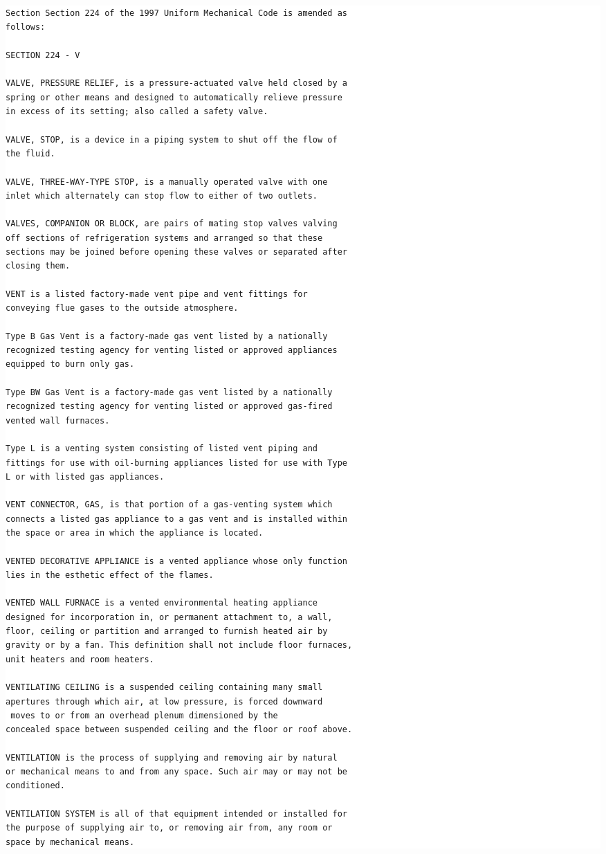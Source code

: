     Section Section 224 of the 1997 Uniform Mechanical Code is amended as  
    follows:  
  
    SECTION 224 - V  
  
    VALVE, PRESSURE RELIEF, is a pressure-actuated valve held closed by a  
    spring or other means and designed to automatically relieve pressure  
    in excess of its setting; also called a safety valve.  
  
    VALVE, STOP, is a device in a piping system to shut off the flow of  
    the fluid.  
  
    VALVE, THREE-WAY-TYPE STOP, is a manually operated valve with one  
    inlet which alternately can stop flow to either of two outlets.  
  
    VALVES, COMPANION OR BLOCK, are pairs of mating stop valves valving  
    off sections of refrigeration systems and arranged so that these  
    sections may be joined before opening these valves or separated after  
    closing them.  
  
    VENT is a listed factory-made vent pipe and vent fittings for  
    conveying flue gases to the outside atmosphere.  
  
    Type B Gas Vent is a factory-made gas vent listed by a nationally  
    recognized testing agency for venting listed or approved appliances  
    equipped to burn only gas.  
  
    Type BW Gas Vent is a factory-made gas vent listed by a nationally  
    recognized testing agency for venting listed or approved gas-fired  
    vented wall furnaces.  
  
    Type L is a venting system consisting of listed vent piping and  
    fittings for use with oil-burning appliances listed for use with Type  
    L or with listed gas appliances.  
  
    VENT CONNECTOR, GAS, is that portion of a gas-venting system which  
    connects a listed gas appliance to a gas vent and is installed within  
    the space or area in which the appliance is located.  
  
    VENTED DECORATIVE APPLIANCE is a vented appliance whose only function  
    lies in the esthetic effect of the flames.  
  
    VENTED WALL FURNACE is a vented environmental heating appliance  
    designed for incorporation in, or permanent attachment to, a wall,  
    floor, ceiling or partition and arranged to furnish heated air by  
    gravity or by a fan. This definition shall not include floor furnaces,  
    unit heaters and room heaters.  
  
    VENTILATING CEILING is a suspended ceiling containing many small  
    apertures through which air, at low pressure, is forced downward  
     moves to or from an overhead plenum dimensioned by the  
    concealed space between suspended ceiling and the floor or roof above.  
  
    VENTILATION is the process of supplying and removing air by natural  
    or mechanical means to and from any space. Such air may or may not be  
    conditioned.  
  
    VENTILATION SYSTEM is all of that equipment intended or installed for  
    the purpose of supplying air to, or removing air from, any room or  
    space by mechanical means.  
  